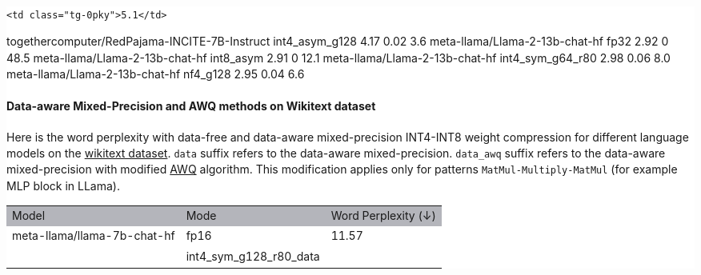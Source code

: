     <td class="tg-0pky">5.1</td>
  </tr>
  <tr>
    <td class="tg-0pky">togethercomputer/RedPajama-INCITE-7B-Instruct</td>
    <td class="tg-0pky">int4_asym_g128</td>
    <td class="tg-0pky">4.17</td>
    <td class="tg-0pky">0.02</td>
    <td class="tg-0pky">3.6</td>
  </tr>
  <tr>
    <td class="tg-0pky">meta-llama/Llama-2-13b-chat-hf</td>
    <td class="tg-0pky">fp32</td>
    <td class="tg-0pky">2.92</td>
    <td class="tg-0pky">0</td>
    <td class="tg-0pky">48.5</td>
  </tr>
  <tr>
    <td class="tg-0pky">meta-llama/Llama-2-13b-chat-hf</td>
    <td class="tg-0pky">int8_asym</td>
    <td class="tg-0pky">2.91</td>
    <td class="tg-0pky">0</td>
    <td class="tg-0pky">12.1</td>
  </tr>
  <tr>
    <td class="tg-0pky">meta-llama/Llama-2-13b-chat-hf</td>
    <td class="tg-0pky">int4_sym_g64_r80</td>
    <td class="tg-0pky">2.98</td>
    <td class="tg-0pky">0.06</td>
    <td class="tg-0pky">8.0</td>
  </tr>
  <tr>
    <td class="tg-0pky">meta-llama/Llama-2-13b-chat-hf</td>
    <td class="tg-0pky">nf4_g128</td>
    <td class="tg-0pky">2.95</td>
    <td class="tg-0pky">0.04</td>
    <td class="tg-0pky">6.6</td>
  </tr>
</tbody>
</table>

#### Data-aware Mixed-Precision and AWQ methods on Wikitext dataset

Here is the word perplexity with data-free and data-aware mixed-precision INT4-INT8 weight compression for different language models on the [wikitext dataset](https://arxiv.org/pdf/1609.07843.pdf).
`data` suffix refers to the data-aware mixed-precision.
`data_awq` suffix refers to the data-aware mixed-precision with modified [AWQ](https://arxiv.org/abs/2306.00978) algorithm.
This modification applies only for patterns `MatMul-Multiply-MatMul` (for example MLP block in LLama).
<table>
    <tr bgcolor='#B4B5BB'>
        <td>Model</td>
        <td>Mode</td>
        <td>Word Perplexity (↓)</td>
    </tr>
        <tr>
        <td>meta-llama/llama-7b-chat-hf</td>
        <td>fp16</td>
        <td>11.57</td>
    </tr>
    <tr>
        <td></td>
        <td>int4_sym_g128_r80_data</td>